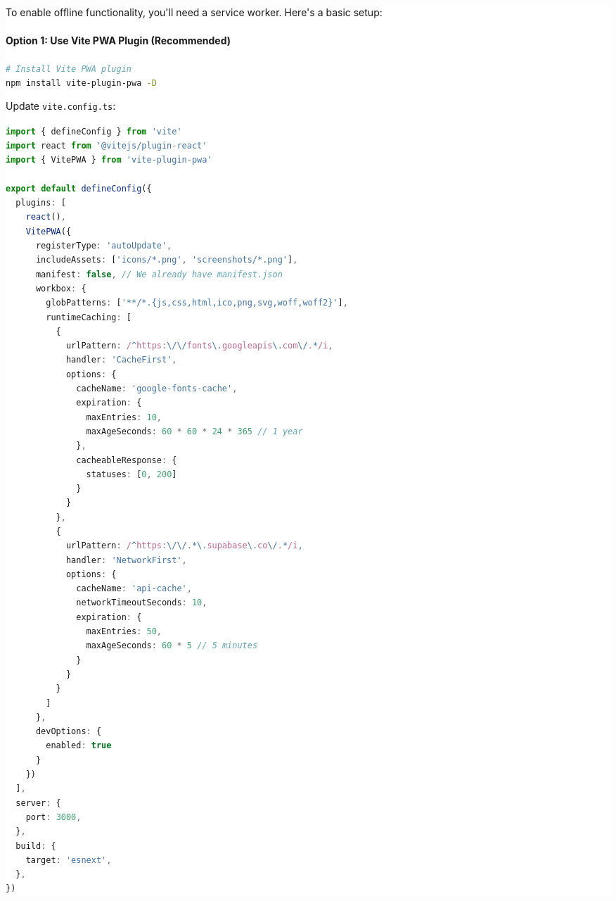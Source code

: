 To enable offline functionality, you'll need a service worker. Here's a basic setup:

#### Option 1: Use Vite PWA Plugin (Recommended)

```bash
# Install Vite PWA plugin
npm install vite-plugin-pwa -D
```

Update `vite.config.ts`:

```typescript
import { defineConfig } from 'vite'
import react from '@vitejs/plugin-react'
import { VitePWA } from 'vite-plugin-pwa'

export default defineConfig({
  plugins: [
    react(),
    VitePWA({
      registerType: 'autoUpdate',
      includeAssets: ['icons/*.png', 'screenshots/*.png'],
      manifest: false, // We already have manifest.json
      workbox: {
        globPatterns: ['**/*.{js,css,html,ico,png,svg,woff,woff2}'],
        runtimeCaching: [
          {
            urlPattern: /^https:\/\/fonts\.googleapis\.com\/.*/i,
            handler: 'CacheFirst',
            options: {
              cacheName: 'google-fonts-cache',
              expiration: {
                maxEntries: 10,
                maxAgeSeconds: 60 * 60 * 24 * 365 // 1 year
              },
              cacheableResponse: {
                statuses: [0, 200]
              }
            }
          },
          {
            urlPattern: /^https:\/\/.*\.supabase\.co\/.*/i,
            handler: 'NetworkFirst',
            options: {
              cacheName: 'api-cache',
              networkTimeoutSeconds: 10,
              expiration: {
                maxEntries: 50,
                maxAgeSeconds: 60 * 5 // 5 minutes
              }
            }
          }
        ]
      },
      devOptions: {
        enabled: true
      }
    })
  ],
  server: {
    port: 3000,
  },
  build: {
    target: 'esnext',
  },
})
```